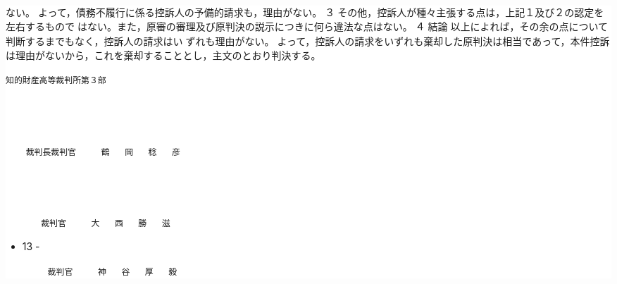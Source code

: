 ない。 
よって，債務不履行に係る控訴人の予備的請求も，理由がない。 
３ その他，控訴人が種々主張する点は，上記１及び２の認定を左右するもので
はない。また，原審の審理及び原判決の説示につきに何ら違法な点はない。 
 ４ 結論 
   以上によれば，その余の点について判断するまでもなく，控訴人の請求はい
ずれも理由がない。 
よって，控訴人の請求をいずれも棄却した原判決は相当であって，本件控訴
は理由がないから，これを棄却することとし，主文のとおり判決する。 
 
    知的財産高等裁判所第３部 
 
 
 
 
        裁判長裁判官     鶴   岡   稔   彦    
 
 
 
 
           裁判官     大   西   勝   滋   
 
 
- 13 - 
 
 
           裁判官     神   谷   厚   毅       
 

                    